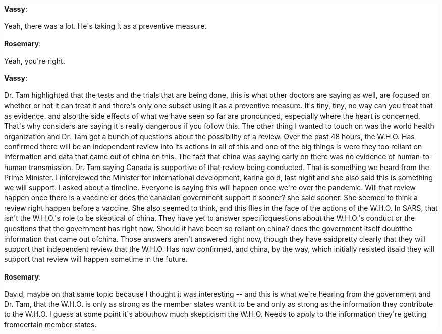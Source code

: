

**Vassy**:

Yeah, there was a lot.
He's taking it as a preventive measure.



**Rosemary**:

Yeah, you're right.



**Vassy**:

Dr. Tam highlighted that the tests and the trials that are being done, this is what other doctors are saying as well, are focused on whether or not it can treat it and there's only one subset using it as a preventive measure.
It's tiny, tiny, no way can you treat that as evidence.
and also the side effects of what we have seen so far are pronounced, especially where the heart is concerned.
That's why considers are saying it's really dangerous if you follow this.
The other thing I wanted to touch on was the world health organization and Dr. Tam got a bunch of questions about the possibility of a review.
Over the past 48 hours, the W.H.O. Has confirmed there will be an independent review into its actions in all of this and one of the big things is were they too reliant on information and data that came out of china on this.
The fact that china was saying early on there was no evidence of human-to-human transmission.
Dr. Tam saying Canada is supportive of that review being conducted.
That is something we heard from the Prime Minister.
I interviewed the Minister for international development, karina gold, last night and she also said this is something we will support.
I asked about a timeline.
Everyone is saying this will happen once we're over the pandemic.
Will that review happen once there is a vaccine or does the canadian government support it sooner? she said sooner.
She seemed to think a review right happen before a vaccine.
She also seemed to think, and this flies in the face of the actions of the W.H.O. In SARS, that isn't the W.H.O.'s role to be skeptical of china.
They have yet to answer specificquestions about the W.H.O.'s conduct or the questions that the government has right now.
Should it have been so reliant on china? does the government itself doubtthe information that came out ofchina.
Those answers aren't answered right now, though they have saidpretty clearly that they will support that independent review that the W.H.O. Has now confirmed, and china, by the way, which initially resisted itsaid they will support that review will happen sometime in the future.



**Rosemary**:

David, maybe on that same topic because I thought it was interesting -- and this is what we're hearing from the government and Dr. Tam, that the W.H.O. is only as strong as the member states wantit to be and only as strong as the information they contribute to the W.H.O. I guess at some point it's abouthow much skepticism the W.H.O. Needs to apply to the information they're getting fromcertain member states.
